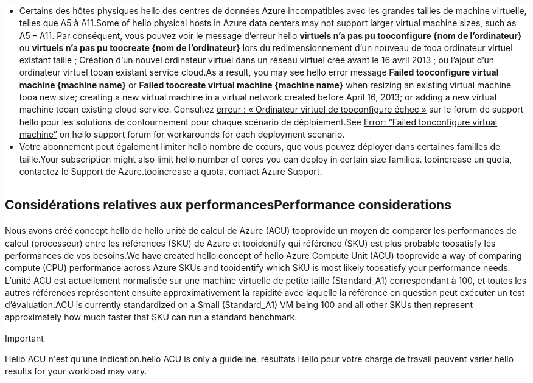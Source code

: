 * <span data-ttu-id="380d5-137">Certains des hôtes physiques hello des centres de données Azure incompatibles avec les grandes tailles de machine virtuelle, telles que A5 à A11.</span><span class="sxs-lookup"><span data-stu-id="380d5-137">Some of hello physical hosts in Azure data centers may not support larger virtual machine sizes, such as A5 – A11.</span></span> <span data-ttu-id="380d5-138">Par conséquent, vous pouvez voir le message d’erreur hello **virtuels n’a pas pu tooconfigure {nom de l’ordinateur}** ou **virtuels n’a pas pu toocreate {nom de l’ordinateur}** lors du redimensionnement d’un nouveau de tooa ordinateur virtuel existant taille ; Création d’un nouvel ordinateur virtuel dans un réseau virtuel créé avant le 16 avril 2013 ; ou l’ajout d’un ordinateur virtuel tooan existant service cloud.</span><span class="sxs-lookup"><span data-stu-id="380d5-138">As a result, you may see hello error message **Failed tooconfigure virtual machine {machine name}** or **Failed toocreate virtual machine {machine name}** when resizing an existing virtual machine tooa new size; creating a new virtual machine in a virtual network created before April 16, 2013; or adding a new virtual machine tooan existing cloud service.</span></span> <span data-ttu-id="380d5-139">Consultez [erreur : « Ordinateur virtuel de tooconfigure échec »](https://social.msdn.microsoft.com/Forums/9693f56c-fcd3-4d42-850e-5e3b56c7d6be/error-failed-to-configure-virtual-machine-with-a5-a6-or-a7-vm-size?forum=WAVirtualMachinesforWindows) sur le forum de support hello pour les solutions de contournement pour chaque scénario de déploiement.</span><span class="sxs-lookup"><span data-stu-id="380d5-139">See [Error: “Failed tooconfigure virtual machine”](https://social.msdn.microsoft.com/Forums/9693f56c-fcd3-4d42-850e-5e3b56c7d6be/error-failed-to-configure-virtual-machine-with-a5-a6-or-a7-vm-size?forum=WAVirtualMachinesforWindows) on hello support forum for workarounds for each deployment scenario.</span></span>
* <span data-ttu-id="380d5-140">Votre abonnement peut également limiter hello nombre de cœurs, que vous pouvez déployer dans certaines familles de taille.</span><span class="sxs-lookup"><span data-stu-id="380d5-140">Your subscription might also limit hello number of cores you can deploy in certain size families.</span></span> <span data-ttu-id="380d5-141">tooincrease un quota, contactez le Support de Azure.</span><span class="sxs-lookup"><span data-stu-id="380d5-141">tooincrease a quota, contact Azure Support.</span></span>

## <a name="performance-considerations"></a><span data-ttu-id="380d5-142">Considérations relatives aux performances</span><span class="sxs-lookup"><span data-stu-id="380d5-142">Performance considerations</span></span>
<span data-ttu-id="380d5-143">Nous avons créé concept hello de hello unité de calcul de Azure (ACU) tooprovide un moyen de comparer les performances de calcul (processeur) entre les références (SKU) de Azure et tooidentify qui référence (SKU) est plus probable toosatisfy les performances de vos besoins.</span><span class="sxs-lookup"><span data-stu-id="380d5-143">We have created hello concept of hello Azure Compute Unit (ACU) tooprovide a way of comparing compute (CPU) performance across Azure SKUs and tooidentify which SKU is most likely toosatisfy your performance needs.</span></span>  <span data-ttu-id="380d5-144">L’unité ACU est actuellement normalisée sur une machine virtuelle de petite taille (Standard_A1) correspondant à 100, et toutes les autres références représentent ensuite approximativement la rapidité avec laquelle la référence en question peut exécuter un test d’évaluation.</span><span class="sxs-lookup"><span data-stu-id="380d5-144">ACU is currently standardized on a Small (Standard_A1) VM being 100 and all other SKUs then represent approximately how much faster that SKU can run a standard benchmark.</span></span>

> [!IMPORTANT]
> <span data-ttu-id="380d5-145">Hello ACU n'est qu’une indication.</span><span class="sxs-lookup"><span data-stu-id="380d5-145">hello ACU is only a guideline.</span></span> <span data-ttu-id="380d5-146">résultats Hello pour votre charge de travail peuvent varier.</span><span class="sxs-lookup"><span data-stu-id="380d5-146">hello results for your workload may vary.</span></span>
>
>
